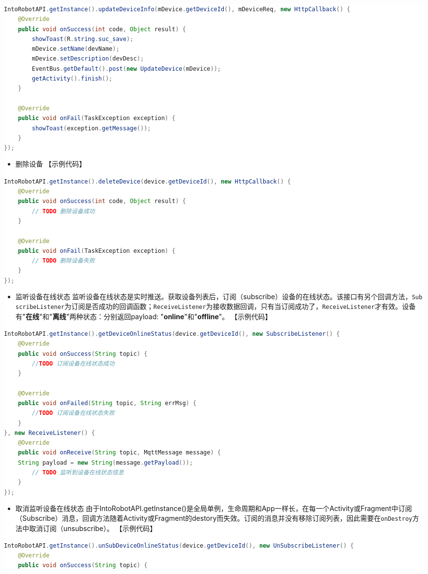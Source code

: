 ```java
IntoRobotAPI.getInstance().updateDeviceInfo(mDevice.getDeviceId(), mDeviceReq, new HttpCallback() {
	@Override
	public void onSuccess(int code, Object result) {
		showToast(R.string.suc_save);
		mDevice.setName(devName);
		mDevice.setDescription(devDesc);
		EventBus.getDefault().post(new UpdateDevice(mDevice));
		getActivity().finish();
	}

	@Override
	public void onFail(TaskException exception) {
		showToast(exception.getMessage());
	}
});
```
* 删除设备
【示例代码】
```java
IntoRobotAPI.getInstance().deleteDevice(device.getDeviceId(), new HttpCallback() {
    @Override
    public void onSuccess(int code, Object result) {
        // TODO 删除设备成功
    }

    @Override
    public void onFail(TaskException exception) {
        // TODO 删除设备失败
    }
});
```
* 监听设备在线状态
监听设备在线状态是实时推送。获取设备列表后，订阅（subscribe）设备的在线状态。该接口有另个回调方法，`SubscribeListener`为订阅是否成功的回调函数；`ReceiveListener`为接收数据回调，只有当订阅成功了，`ReceiveListener`才有效。设备有"**在线**"和"**离线**"两种状态：分别返回payload: "**online**"和"**offline**"。
【示例代码】
```java
IntoRobotAPI.getInstance().getDeviceOnlineStatus(device.getDeviceId(), new SubscribeListener() {
    @Override
    public void onSuccess(String topic) {
		//TODO 订阅设备在线状态成功
    }

    @Override
    public void onFailed(String topic, String errMsg) {
        //TODO 订阅设备在线状态失败
    }
}, new ReceiveListener() {
    @Override
    public void onReceive(String topic, MqttMessage message) {
	String payload = new String(message.getPayload());
		// TODO 监听到设备在线状态信息
    }
});
```
* 取消监听设备在线状态
由于IntoRobotAPI.getInstance()是全局单例，生命周期和App一样长，在每一个Activity或Fragment中订阅（Subscribe）消息，回调方法随着Activity或Fragment的destory而失效。订阅的消息并没有移除订阅列表，因此需要在`onDestroy`方法中取消订阅（unsubscribe）。
【示例代码】
```java
IntoRobotAPI.getInstance().unSubDeviceOnlineStatus(device.getDeviceId(), new UnSubscribeListener() {
    @Override
    public void onSuccess(String topic) {
```